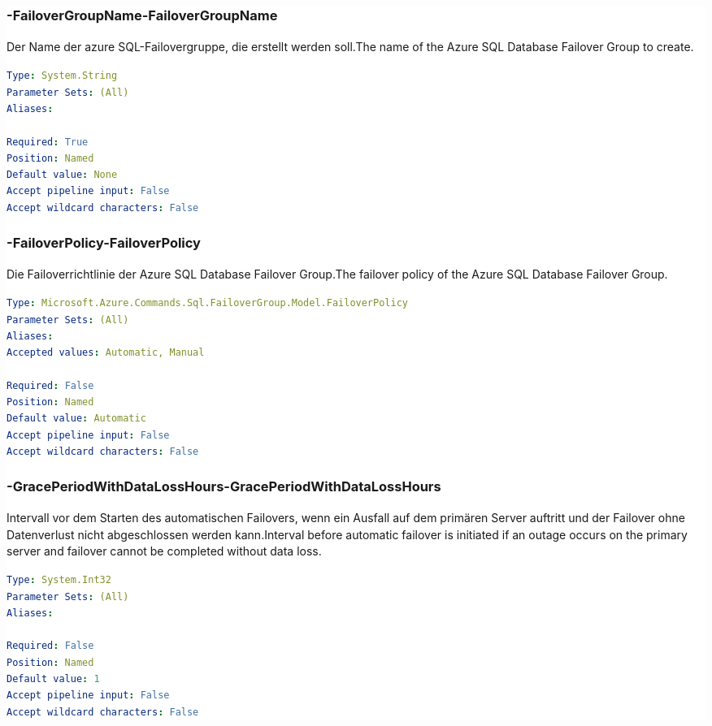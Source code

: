 ### <span data-ttu-id="9ab57-124">-FailoverGroupName</span><span class="sxs-lookup"><span data-stu-id="9ab57-124">-FailoverGroupName</span></span>
<span data-ttu-id="9ab57-125">Der Name der azure SQL-Failovergruppe, die erstellt werden soll.</span><span class="sxs-lookup"><span data-stu-id="9ab57-125">The name of the Azure SQL Database Failover Group to create.</span></span>

```yaml
Type: System.String
Parameter Sets: (All)
Aliases:

Required: True
Position: Named
Default value: None
Accept pipeline input: False
Accept wildcard characters: False
```

### <span data-ttu-id="9ab57-126">-FailoverPolicy</span><span class="sxs-lookup"><span data-stu-id="9ab57-126">-FailoverPolicy</span></span>
<span data-ttu-id="9ab57-127">Die Failoverrichtlinie der Azure SQL Database Failover Group.</span><span class="sxs-lookup"><span data-stu-id="9ab57-127">The failover policy of the Azure SQL Database Failover Group.</span></span>

```yaml
Type: Microsoft.Azure.Commands.Sql.FailoverGroup.Model.FailoverPolicy
Parameter Sets: (All)
Aliases:
Accepted values: Automatic, Manual

Required: False
Position: Named
Default value: Automatic
Accept pipeline input: False
Accept wildcard characters: False
```

### <span data-ttu-id="9ab57-128">-GracePeriodWithDataLossHours</span><span class="sxs-lookup"><span data-stu-id="9ab57-128">-GracePeriodWithDataLossHours</span></span>
<span data-ttu-id="9ab57-129">Intervall vor dem Starten des automatischen Failovers, wenn ein Ausfall auf dem primären Server auftritt und der Failover ohne Datenverlust nicht abgeschlossen werden kann.</span><span class="sxs-lookup"><span data-stu-id="9ab57-129">Interval before automatic failover is initiated if an outage occurs on the primary server and failover cannot be completed without data loss.</span></span>

```yaml
Type: System.Int32
Parameter Sets: (All)
Aliases:

Required: False
Position: Named
Default value: 1
Accept pipeline input: False
Accept wildcard characters: False
```

